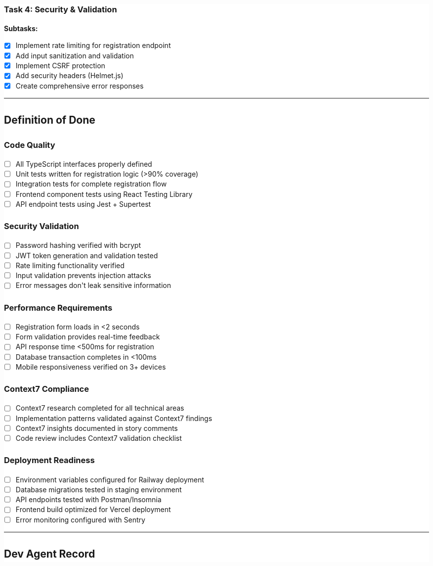 ### Task 4: Security & Validation
**Subtasks:**
- [x] Implement rate limiting for registration endpoint
- [x] Add input sanitization and validation
- [x] Implement CSRF protection
- [x] Add security headers (Helmet.js)
- [x] Create comprehensive error responses

---

## Definition of Done

### Code Quality
- [ ] All TypeScript interfaces properly defined
- [ ] Unit tests written for registration logic (>90% coverage)
- [ ] Integration tests for complete registration flow
- [ ] Frontend component tests using React Testing Library
- [ ] API endpoint tests using Jest + Supertest

### Security Validation
- [ ] Password hashing verified with bcrypt
- [ ] JWT token generation and validation tested
- [ ] Rate limiting functionality verified
- [ ] Input validation prevents injection attacks
- [ ] Error messages don't leak sensitive information

### Performance Requirements
- [ ] Registration form loads in <2 seconds
- [ ] Form validation provides real-time feedback
- [ ] API response time <500ms for registration
- [ ] Database transaction completes in <100ms
- [ ] Mobile responsiveness verified on 3+ devices

### Context7 Compliance
- [ ] Context7 research completed for all technical areas
- [ ] Implementation patterns validated against Context7 findings
- [ ] Context7 insights documented in story comments
- [ ] Code review includes Context7 validation checklist

### Deployment Readiness
- [ ] Environment variables configured for Railway deployment
- [ ] Database migrations tested in staging environment
- [ ] API endpoints tested with Postman/Insomnia
- [ ] Frontend build optimized for Vercel deployment
- [ ] Error monitoring configured with Sentry

---

## Dev Agent Record
